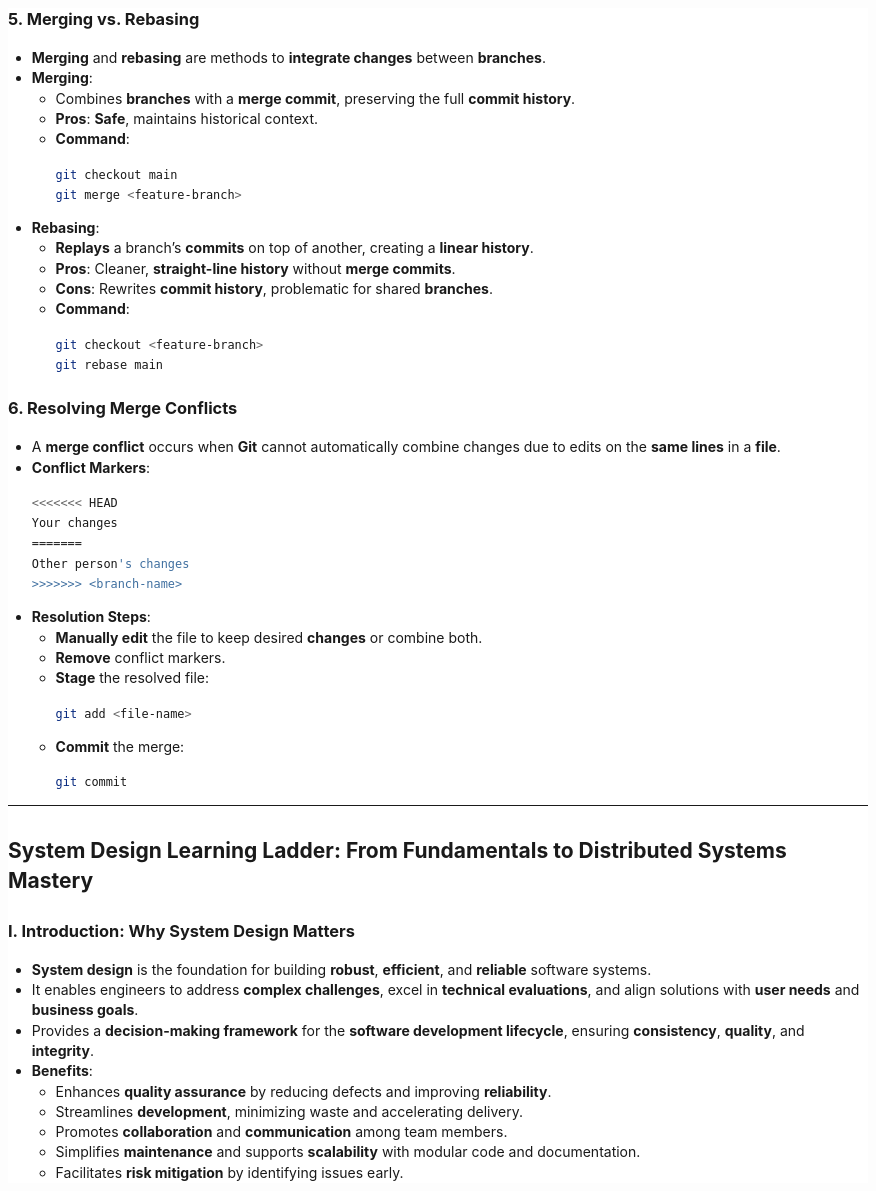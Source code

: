 ### 5. Merging vs. Rebasing
- **Merging** and **rebasing** are methods to **integrate changes** between **branches**.
- **Merging**:
  - Combines **branches** with a **merge commit**, preserving the full **commit history**.
  - **Pros**: **Safe**, maintains historical context.
  - **Command**:
    ```bash
    git checkout main
    git merge <feature-branch>
    ```
- **Rebasing**:
  - **Replays** a branch’s **commits** on top of another, creating a **linear history**.
  - **Pros**: Cleaner, **straight-line history** without **merge commits**.
  - **Cons**: Rewrites **commit history**, problematic for shared **branches**.
  - **Command**:
    ```bash
    git checkout <feature-branch>
    git rebase main
    ```

### 6. Resolving Merge Conflicts
- A **merge conflict** occurs when **Git** cannot automatically combine changes due to edits on the **same lines** in a **file**.
- **Conflict Markers**:
  ```bash
  <<<<<<< HEAD
  Your changes
  =======
  Other person's changes
  >>>>>>> <branch-name>
  ```
- **Resolution Steps**:
  - **Manually edit** the file to keep desired **changes** or combine both.
  - **Remove** conflict markers.
  - **Stage** the resolved file:
    ```bash
    git add <file-name>
    ```
  - **Commit** the merge:
    ```bash
    git commit
    ```

---

## System Design Learning Ladder: From Fundamentals to Distributed Systems Mastery

### I. Introduction: Why System Design Matters
- **System design** is the foundation for building **robust**, **efficient**, and **reliable** software systems.
- It enables engineers to address **complex challenges**, excel in **technical evaluations**, and align solutions with **user needs** and **business goals**.
- Provides a **decision-making framework** for the **software development lifecycle**, ensuring **consistency**, **quality**, and **integrity**.
- **Benefits**:
  - Enhances **quality assurance** by reducing defects and improving **reliability**.
  - Streamlines **development**, minimizing waste and accelerating delivery.
  - Promotes **collaboration** and **communication** among team members.
  - Simplifies **maintenance** and supports **scalability** with modular code and documentation.
  - Facilitates **risk mitigation** by identifying issues early.